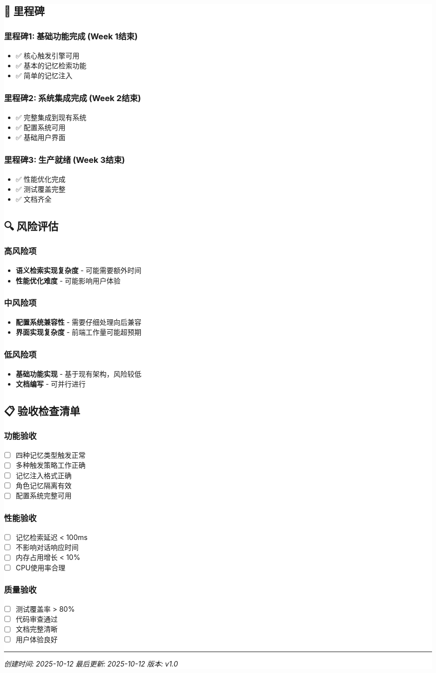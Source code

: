 ## 🎯 里程碑

### 里程碑1: 基础功能完成 (Week 1结束)
- ✅ 核心触发引擎可用
- ✅ 基本的记忆检索功能
- ✅ 简单的记忆注入

### 里程碑2: 系统集成完成 (Week 2结束)
- ✅ 完整集成到现有系统
- ✅ 配置系统可用
- ✅ 基础用户界面

### 里程碑3: 生产就绪 (Week 3结束)
- ✅ 性能优化完成
- ✅ 测试覆盖完整
- ✅ 文档齐全

## 🔍 风险评估

### 高风险项
- **语义检索实现复杂度** - 可能需要额外时间
- **性能优化难度** - 可能影响用户体验

### 中风险项
- **配置系统兼容性** - 需要仔细处理向后兼容
- **界面实现复杂度** - 前端工作量可能超预期

### 低风险项
- **基础功能实现** - 基于现有架构，风险较低
- **文档编写** - 可并行进行

## 📋 验收检查清单

### 功能验收
- [ ] 四种记忆类型触发正常
- [ ] 多种触发策略工作正确
- [ ] 记忆注入格式正确
- [ ] 角色记忆隔离有效
- [ ] 配置系统完整可用

### 性能验收
- [ ] 记忆检索延迟 < 100ms
- [ ] 不影响对话响应时间
- [ ] 内存占用增长 < 10%
- [ ] CPU使用率合理

### 质量验收
- [ ] 测试覆盖率 > 80%
- [ ] 代码审查通过
- [ ] 文档完整清晰
- [ ] 用户体验良好

---

*创建时间: 2025-10-12*
*最后更新: 2025-10-12*
*版本: v1.0*